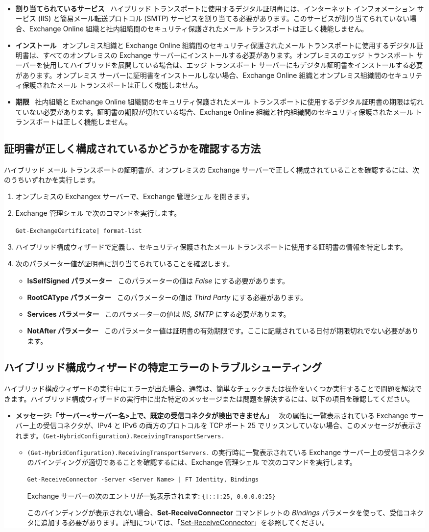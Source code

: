   - **割り当てられているサービス**   ハイブリッド トランスポートに使用するデジタル証明書には、インターネット インフォメーション サービス (IIS) と簡易メール転送プロトコル (SMTP) サービスを割り当てる必要があります。このサービスが割り当てられていない場合、Exchange Online 組織と社内組織間のセキュリティ保護されたメール トランスポートは正しく機能しません。

  - **インストール**   オンプレミス組織と Exchange Online 組織間のセキュリティ保護されたメール トランスポートに使用するデジタル証明書は、すべてのオンプレミスの Exchange サーバーにインストールする必要があります。オンプレミスのエッジ トランスポート サーバーを使用してハイブリッドを展開している場合は、エッジ トランスポート サーバーにもデジタル証明書をインストールする必要があります。オンプレミス サーバーに証明書をインストールしない場合、Exchange Online 組織とオンプレミス組織間のセキュリティ保護されたメール トランスポートは正しく機能しません。

  - **期限**   社内組織と Exchange Online 組織間のセキュリティ保護されたメール トランスポートに使用するデジタル証明書の期限は切れていない必要があります。証明書の期限が切れている場合、Exchange Online 組織と社内組織間のセキュリティ保護されたメール トランスポートは正しく機能しません。

## 証明書が正しく構成されているかどうかを確認する方法

ハイブリッド メール トランスポートの証明書が、オンプレミスの Exchange サーバーで正しく構成されていることを確認するには、次のうちいずれかを実行します。

1.  オンプレミスの Exchangex サーバーで、Exchange 管理シェル を開きます。

2.  Exchange 管理シェル で次のコマンドを実行します。
    
        Get-ExchangeCertificate| format-list

3.  ハイブリッド構成ウィザードで定義し、セキュリティ保護されたメール トランスポートに使用する証明書の情報を特定します。

4.  次のパラメーター値が証明書に割り当てられていることを確認します。
    
      - **IsSelfSigned パラメーター**   このパラメーターの値は *False* にする必要があります。
    
      - **RootCAType パラメーター**   このパラメーターの値は *Third Party* にする必要があります。
    
      - **Services パラメーター**   このパラメーターの値は *IIS, SMTP* にする必要があります。
    
      - **NotAfter パラメーター**   このパラメーター値は証明書の有効期限です。ここに記載されている日付が期限切れでない必要があります。

## ハイブリッド構成ウィザードの特定エラーのトラブルシューティング

ハイブリッド構成ウィザードの実行中にエラーが出た場合、通常は、簡単なチェックまたは操作をいくつか実行することで問題を解決できます。ハイブリッド構成ウィザードの実行中に出た特定のメッセージまたは問題を解決するには、以下の項目を確認してください。

  - **メッセージ:「サーバー\<サーバー名\>上で、既定の受信コネクタが検出できません」**   次の属性に一覧表示されている Exchange サーバー上の受信コネクタが、IPv4 と IPv6 の両方のプロトコルを TCP ポート 25 でリッスンしていない場合、このメッセージが表示されます。`(Get-HybridConfiguration).ReceivingTransportServers.`
    
      -  
        `(Get-HybridConfiguration).ReceivingTransportServers.` の実行時に一覧表示されている Exchange サーバー上の受信コネクタのバインディングが適切であることを確認するには、Exchange 管理シェル で次のコマンドを実行します。
        
            Get-ReceiveConnector -Server <Server Name> | FT Identity, Bindings
        
        Exchange サーバーの次のエントリが一覧表示されます: `{[::]:25, 0.0.0.0:25}`
        
        このバインディングが表示されない場合、**Set-ReceiveConnector** コマンドレットの *Bindings* パラメータを使って、受信コネクタに追加する必要があります。詳細については、「[Set-ReceiveConnector](https://technet.microsoft.com/ja-jp/library/bb125140\(v=exchg.150\))」を参照してください。

